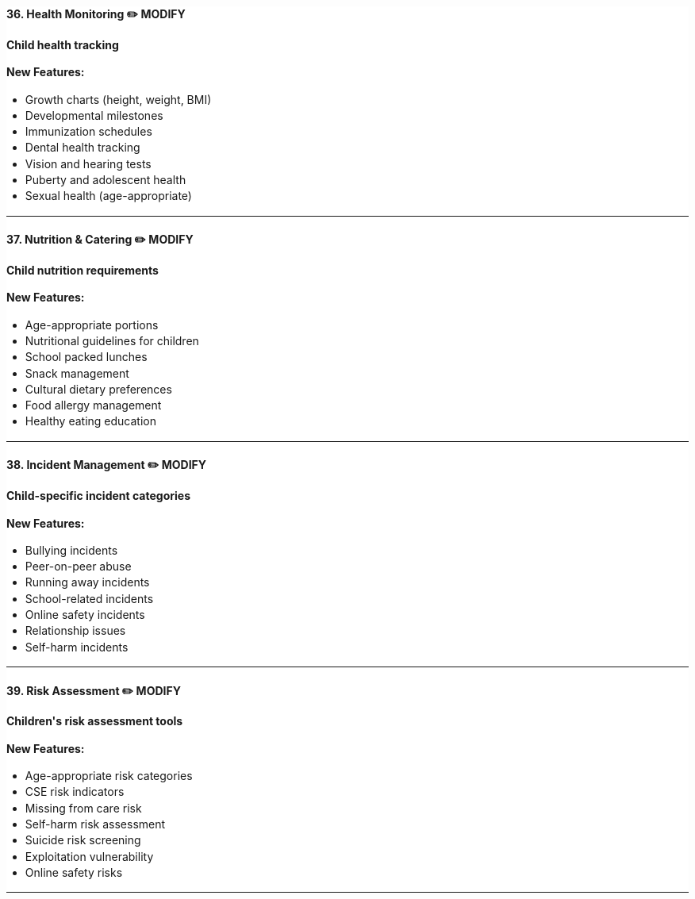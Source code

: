 #### 36. **Health Monitoring** ✏️ MODIFY
**Child health tracking**

**New Features:**
- Growth charts (height, weight, BMI)
- Developmental milestones
- Immunization schedules
- Dental health tracking
- Vision and hearing tests
- Puberty and adolescent health
- Sexual health (age-appropriate)

---

#### 37. **Nutrition & Catering** ✏️ MODIFY
**Child nutrition requirements**

**New Features:**
- Age-appropriate portions
- Nutritional guidelines for children
- School packed lunches
- Snack management
- Cultural dietary preferences
- Food allergy management
- Healthy eating education

---

#### 38. **Incident Management** ✏️ MODIFY
**Child-specific incident categories**

**New Features:**
- Bullying incidents
- Peer-on-peer abuse
- Running away incidents
- School-related incidents
- Online safety incidents
- Relationship issues
- Self-harm incidents

---

#### 39. **Risk Assessment** ✏️ MODIFY
**Children's risk assessment tools**

**New Features:**
- Age-appropriate risk categories
- CSE risk indicators
- Missing from care risk
- Self-harm risk assessment
- Suicide risk screening
- Exploitation vulnerability
- Online safety risks

---
